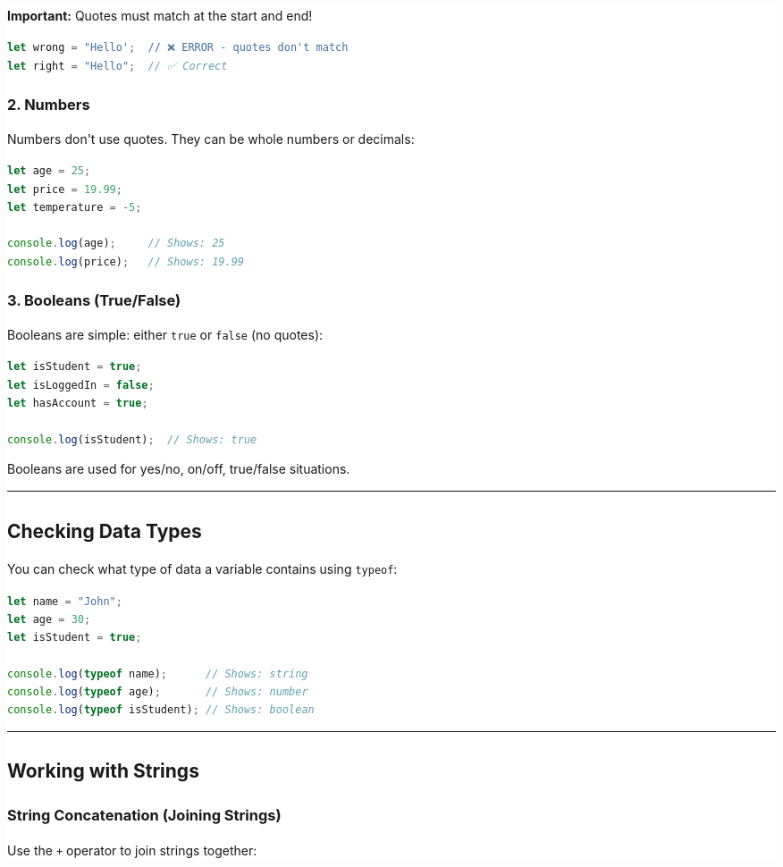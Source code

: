 **Important:** Quotes must match at the start and end!

```javascript
let wrong = "Hello';  // ❌ ERROR - quotes don't match
let right = "Hello";  // ✅ Correct
```

### 2. Numbers
Numbers don't use quotes. They can be whole numbers or decimals:

```javascript
let age = 25;
let price = 19.99;
let temperature = -5;

console.log(age);     // Shows: 25
console.log(price);   // Shows: 19.99
```

### 3. Booleans (True/False)
Booleans are simple: either `true` or `false` (no quotes):

```javascript
let isStudent = true;
let isLoggedIn = false;
let hasAccount = true;

console.log(isStudent);  // Shows: true
```

Booleans are used for yes/no, on/off, true/false situations.

---

## Checking Data Types

You can check what type of data a variable contains using `typeof`:

```javascript
let name = "John";
let age = 30;
let isStudent = true;

console.log(typeof name);      // Shows: string
console.log(typeof age);       // Shows: number
console.log(typeof isStudent); // Shows: boolean
```

---

## Working with Strings

### String Concatenation (Joining Strings)
Use the `+` operator to join strings together:
